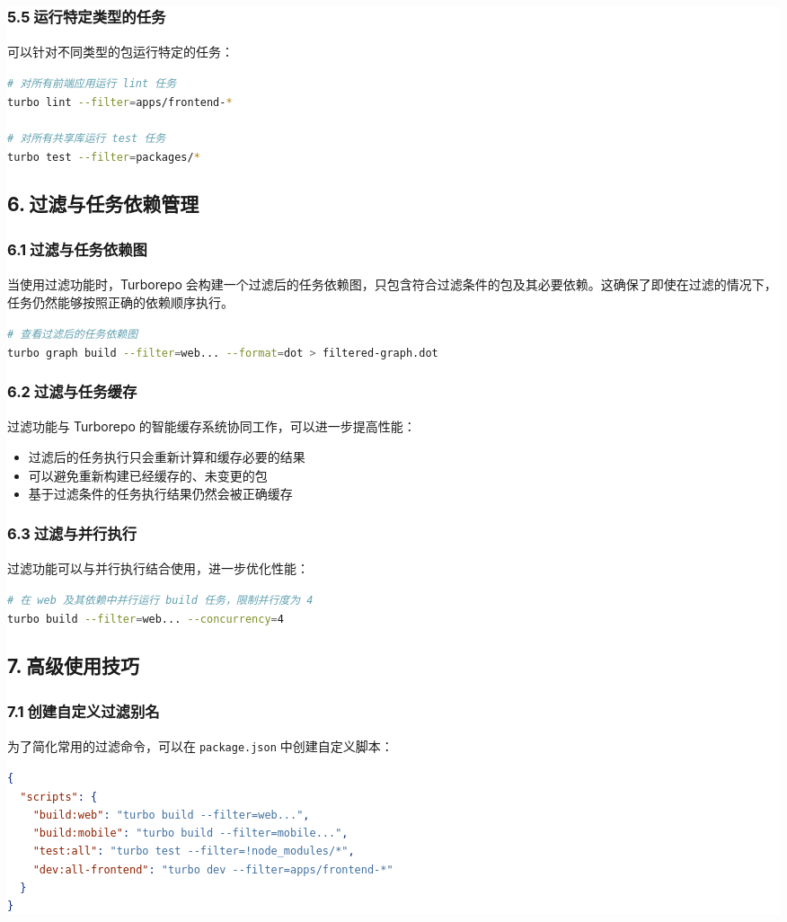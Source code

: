 ### 5.5 运行特定类型的任务

可以针对不同类型的包运行特定的任务：

```bash
# 对所有前端应用运行 lint 任务
turbo lint --filter=apps/frontend-*

# 对所有共享库运行 test 任务
turbo test --filter=packages/*
```

## 6. 过滤与任务依赖管理

### 6.1 过滤与任务依赖图

当使用过滤功能时，Turborepo 会构建一个过滤后的任务依赖图，只包含符合过滤条件的包及其必要依赖。这确保了即使在过滤的情况下，任务仍然能够按照正确的依赖顺序执行。

```bash
# 查看过滤后的任务依赖图
turbo graph build --filter=web... --format=dot > filtered-graph.dot
```

### 6.2 过滤与任务缓存

过滤功能与 Turborepo 的智能缓存系统协同工作，可以进一步提高性能：

- 过滤后的任务执行只会重新计算和缓存必要的结果
- 可以避免重新构建已经缓存的、未变更的包
- 基于过滤条件的任务执行结果仍然会被正确缓存

### 6.3 过滤与并行执行

过滤功能可以与并行执行结合使用，进一步优化性能：

```bash
# 在 web 及其依赖中并行运行 build 任务，限制并行度为 4
turbo build --filter=web... --concurrency=4
```

## 7. 高级使用技巧

### 7.1 创建自定义过滤别名

为了简化常用的过滤命令，可以在 `package.json` 中创建自定义脚本：

```json
{
  "scripts": {
    "build:web": "turbo build --filter=web...",
    "build:mobile": "turbo build --filter=mobile...",
    "test:all": "turbo test --filter=!node_modules/*",
    "dev:all-frontend": "turbo dev --filter=apps/frontend-*"
  }
}
```
